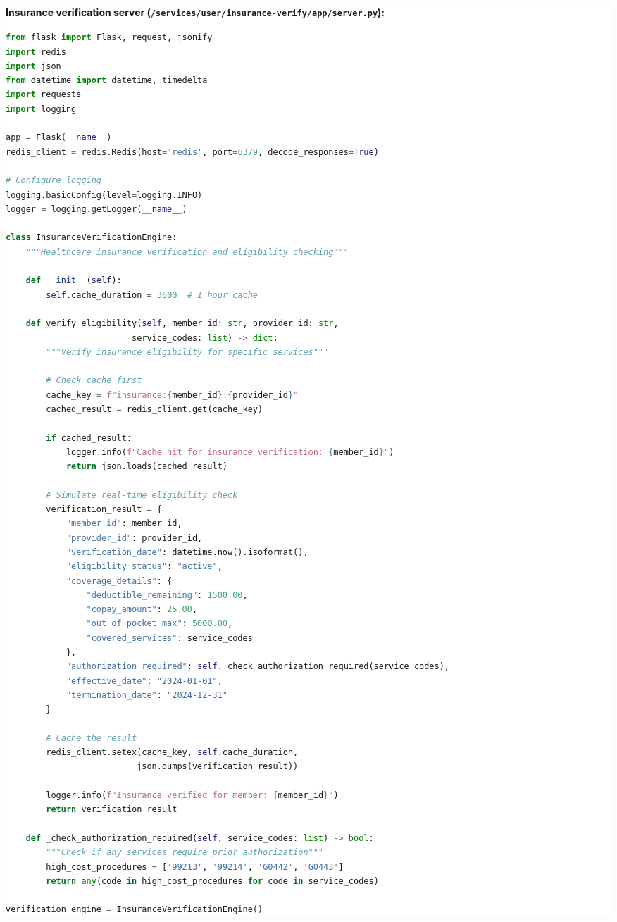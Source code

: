 **Insurance verification server (`/services/user/insurance-verify/app/server.py`):**
```python
from flask import Flask, request, jsonify
import redis
import json
from datetime import datetime, timedelta
import requests
import logging

app = Flask(__name__)
redis_client = redis.Redis(host='redis', port=6379, decode_responses=True)

# Configure logging
logging.basicConfig(level=logging.INFO)
logger = logging.getLogger(__name__)

class InsuranceVerificationEngine:
    """Healthcare insurance verification and eligibility checking"""
    
    def __init__(self):
        self.cache_duration = 3600  # 1 hour cache
        
    def verify_eligibility(self, member_id: str, provider_id: str, 
                         service_codes: list) -> dict:
        """Verify insurance eligibility for specific services"""
        
        # Check cache first
        cache_key = f"insurance:{member_id}:{provider_id}"
        cached_result = redis_client.get(cache_key)
        
        if cached_result:
            logger.info(f"Cache hit for insurance verification: {member_id}")
            return json.loads(cached_result)
        
        # Simulate real-time eligibility check
        verification_result = {
            "member_id": member_id,
            "provider_id": provider_id,
            "verification_date": datetime.now().isoformat(),
            "eligibility_status": "active",
            "coverage_details": {
                "deductible_remaining": 1500.00,
                "copay_amount": 25.00,
                "out_of_pocket_max": 5000.00,
                "covered_services": service_codes
            },
            "authorization_required": self._check_authorization_required(service_codes),
            "effective_date": "2024-01-01",
            "termination_date": "2024-12-31"
        }
        
        # Cache the result
        redis_client.setex(cache_key, self.cache_duration, 
                          json.dumps(verification_result))
        
        logger.info(f"Insurance verified for member: {member_id}")
        return verification_result
    
    def _check_authorization_required(self, service_codes: list) -> bool:
        """Check if any services require prior authorization"""
        high_cost_procedures = ['99213', '99214', 'G0442', 'G0443']
        return any(code in high_cost_procedures for code in service_codes)

verification_engine = InsuranceVerificationEngine()
```